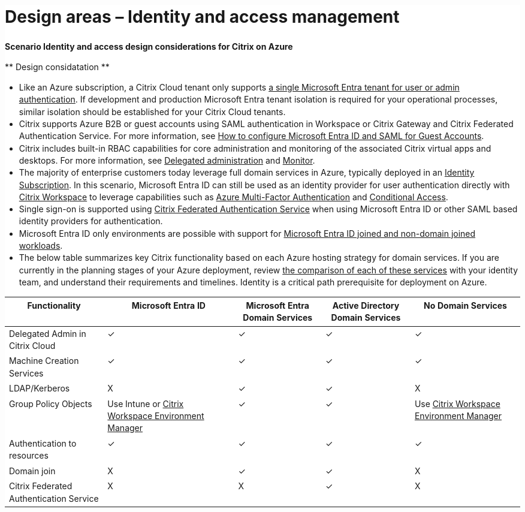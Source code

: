 # Design areas – Identity and access management
**Scenario Identity and access design considerations for Citrix on Azure**

** Design considatation **

-	Like an Azure subscription, a Citrix Cloud tenant only supports [a single Microsoft Entra tenant for user or admin authentication](https://docs.citrix.com/en-us/citrix-workspace/secure.html#azure-active-directory). If development and production Microsoft Entra tenant isolation is required for your operational processes, similar isolation should be established for your Citrix Cloud tenants.
-	Citrix supports Azure B2B or guest accounts using SAML authentication in Workspace or Citrix Gateway and Citrix Federated Authentication Service. For more information, see [How to configure Microsoft Entra ID and SAML for Guest Accounts](https://support.citrix.com/article/CTX312151/how-to-configure-azure-ad-and-saml-tech-preview-for-guest-accounts).
-	Citrix includes built-in RBAC capabilities for core administration and monitoring of the associated Citrix virtual apps and desktops. For more information, see [Delegated administration](https://docs.citrix.com/en-us/citrix-daas/manage-deployment/delegated-administration.html) and [Monitor](https://docs.citrix.com/en-us/citrix-daas/monitor.html).
-	The majority of enterprise customers today leverage full domain services in Azure, typically deployed in an [Identity Subscription](https://docs.microsoft.com/en-us/azure/cloud-adoption-framework/ready/enterprise-scale/architecture). In this scenario, Microsoft Entra ID can still be used as an identity provider for user authentication directly with [Citrix Workspace](https://docs.citrix.com/en-us/citrix-workspace/secure.html#azure-active-directory) to leverage capabilities such as [Azure Multi-Factor Authentication](https://docs.microsoft.com/en-us/azure/active-directory/authentication/concept-mfa-howitworks) and [Conditional Access](https://docs.microsoft.com/en-us/azure/active-directory/conditional-access/overview.). 
-	Single sign-on is supported using [Citrix Federated Authentication Service](https://docs.citrix.com/en-us/federated-authentication-service/deployment-architectures/azure-ad.html) when using Microsoft Entra ID or other SAML based identity providers for authentication.
-	Microsoft Entra ID only environments are possible with support for [Microsoft Entra ID joined and non-domain joined workloads](https://docs.citrix.com/en-us/citrix-daas/install-configure/azure-joined-ndj-vda-configuration.html).
-	The below table summarizes key Citrix functionality based on each Azure hosting strategy for domain services. If you are currently in the planning stages of your Azure deployment, review [the comparison of each of these services](https://docs.microsoft.com/en-us/azure/active-directory-domain-services/compare-identity-solutions) with your identity team, and understand their requirements and timelines. Identity is a critical path prerequisite for deployment on Azure.

| Functionality | Microsoft Entra ID | Microsoft Entra Domain Services | Active Directory Domain Services | No Domain Services |
|----|----|----|----|----|
| Delegated Admin in Citrix Cloud | ✓ | ✓ | ✓ | ✓ |	
| Machine Creation Services | ✓ | ✓ | ✓ | ✓ |		
| LDAP/Kerberos | X | ✓ | ✓ | X |	
| Group Policy Objects | Use Intune or [Citrix Workspace Environment Manager](https://docs.citrix.com/en-us/workspace-environment-management/service/manage-non-domain-joined-machines.html) | ✓ | ✓ | Use [Citrix Workspace Environment Manager](https://docs.citrix.com/en-us/workspace-environment-management/service/manage-non-domain-joined-machines.html) |	
| Authentication to resources | ✓ | ✓ | ✓ | ✓ |	
| Domain join | X | ✓ | ✓ | X |	
| Citrix Federated Authentication Service | X | X | ✓ | X |	
